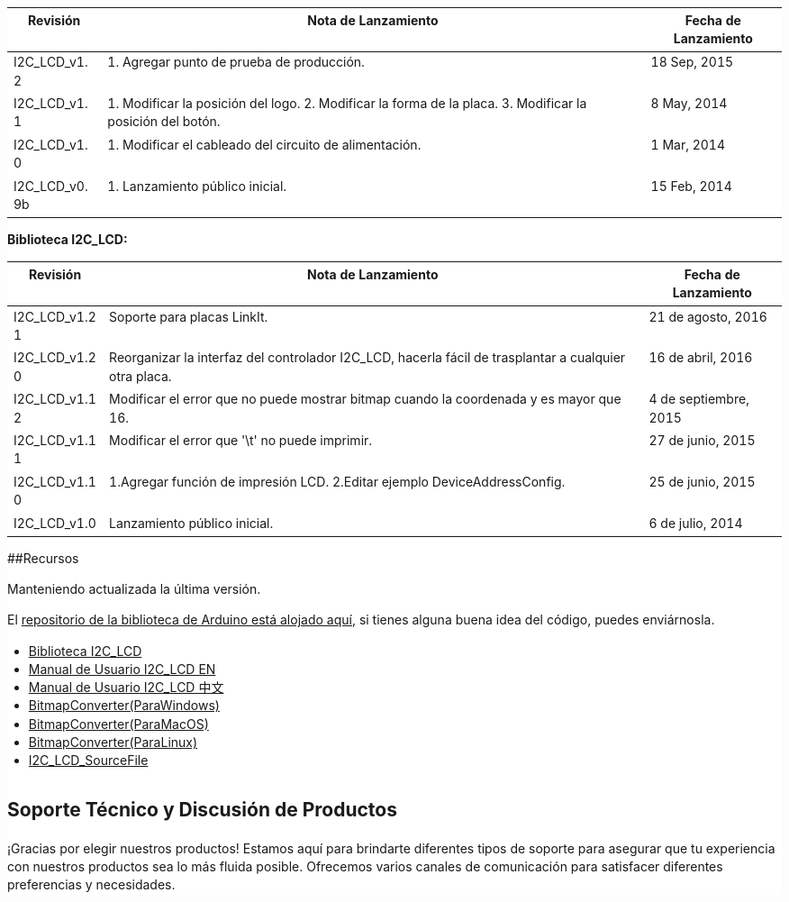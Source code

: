 | Revisión 	| Nota de Lanzamiento	| Fecha de Lanzamiento	|
|-----------|---------------|---------------|
|I2C_LCD_v1.2| 1. Agregar punto de prueba de producción. |18 Sep, 2015|
|I2C_LCD_v1.1| 1. Modificar la posición del logo. 2. Modificar la forma de la placa. 3. Modificar la posición del botón. |8 May, 2014|
|I2C_LCD_v1.0| 1. Modificar el cableado del circuito de alimentación. |1 Mar, 2014|
|I2C_LCD_v0.9b| 1. Lanzamiento público inicial. |15 Feb, 2014|

**Biblioteca I2C_LCD:**

| Revisión 	| Nota de Lanzamiento	| Fecha de Lanzamiento	|
|-----------|---------------|---------------|
|I2C_LCD_v1.21| Soporte para placas LinkIt. |21 de agosto, 2016|
|I2C_LCD_v1.20| Reorganizar la interfaz del controlador I2C_LCD, hacerla fácil de trasplantar a cualquier otra placa. |16 de abril, 2016|
|I2C_LCD_v1.12| Modificar el error que no puede mostrar bitmap cuando la coordenada y es mayor que 16.|4 de septiembre, 2015|
|I2C_LCD_v1.11| Modificar el error que '\t' no puede imprimir.|27 de junio, 2015|
|I2C_LCD_v1.10| 1.Agregar función de impresión LCD. 2.Editar ejemplo DeviceAddressConfig.|25 de junio, 2015|
|I2C_LCD_v1.0| Lanzamiento público inicial. |6 de julio, 2014|

##Recursos

Manteniendo actualizada la última versión.

El [repositorio de la biblioteca de Arduino está alojado aquí](https://github.com/SparkingStudio/I2C_LCD_library), si tienes alguna buena idea del código, puedes enviárnosla.

* [Biblioteca I2C_LCD](https://github.com/SparkingStudio/I2C_LCD/blob/master/resources/I2C_LCD_Library.zip)
* [Manual de Usuario I2C_LCD EN](https://github.com/SparkingStudio/I2C_LCD/blob/master/resources/I2C_LCD-UserManual_EN.zip)
* [Manual de Usuario I2C_LCD 中文](https://github.com/SparkingStudio/I2C_LCD/blob/master/resources/I2C_LCD-UserManual_CN.zip)
* [BitmapConverter(ParaWindows)](https://github.com/SparkingStudio/I2C_LCD/blob/master/resources/Bitmap%20Converter.rar)
* [BitmapConverter(ParaMacOS)](https://github.com/SparkingStudio/I2C_LCD/blob/master/resources/Bitmap%20Converter.dmg)
* [BitmapConverter(ParaLinux)](https://github.com/SparkingStudio/I2C_LCD/blob/master/resources/Bitmap%20Converter.tar.gz)
* [I2C_LCD_SourceFile](https://github.com/SparkingStudio/I2C_LCD/blob/master/resources/I2C_LCD12864_SourceFile.zip)
## Soporte Técnico y Discusión de Productos
¡Gracias por elegir nuestros productos! Estamos aquí para brindarte diferentes tipos de soporte para asegurar que tu experiencia con nuestros productos sea lo más fluida posible. Ofrecemos varios canales de comunicación para satisfacer diferentes preferencias y necesidades.

<div class="button_tech_support_container">
<a href="https://forum.seeedstudio.com/" class="button_forum"></a> 
<a href="https://www.seeedstudio.com/contacts" class="button_email"></a>
</div>

<div class="button_tech_support_container">
<a href="https://discord.gg/eWkprNDMU7" class="button_discord"></a> 
<a href="https://github.com/Seeed-Studio/wiki-documents/discussions/69" class="button_discussion"></a>
</div>
